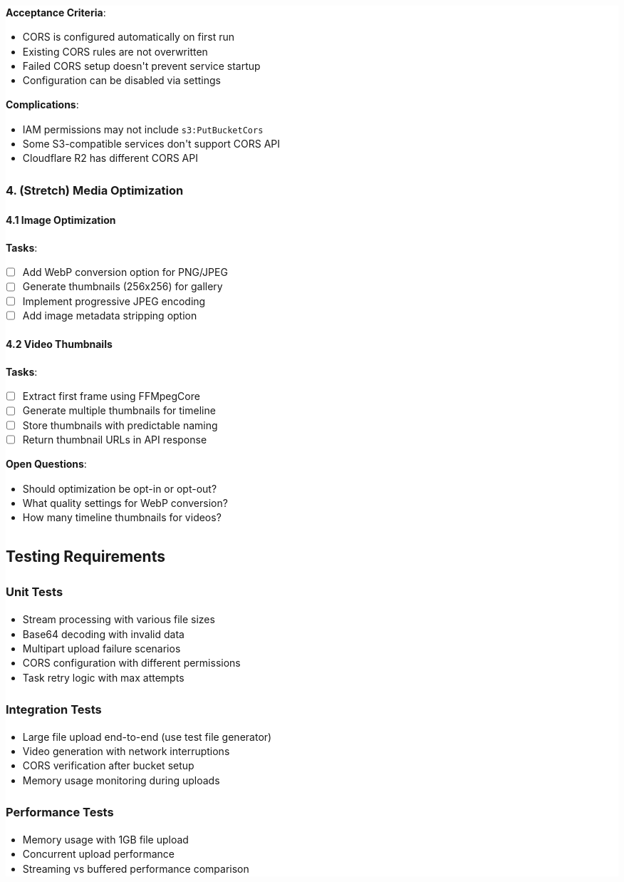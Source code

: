 **Acceptance Criteria**:
- CORS is configured automatically on first run
- Existing CORS rules are not overwritten
- Failed CORS setup doesn't prevent service startup
- Configuration can be disabled via settings

**Complications**:
- IAM permissions may not include `s3:PutBucketCors`
- Some S3-compatible services don't support CORS API
- Cloudflare R2 has different CORS API

### 4. (Stretch) Media Optimization

#### 4.1 Image Optimization
**Tasks**:
- [ ] Add WebP conversion option for PNG/JPEG
- [ ] Generate thumbnails (256x256) for gallery
- [ ] Implement progressive JPEG encoding
- [ ] Add image metadata stripping option

#### 4.2 Video Thumbnails
**Tasks**:
- [ ] Extract first frame using FFMpegCore
- [ ] Generate multiple thumbnails for timeline
- [ ] Store thumbnails with predictable naming
- [ ] Return thumbnail URLs in API response

**Open Questions**:
- Should optimization be opt-in or opt-out?
- What quality settings for WebP conversion?
- How many timeline thumbnails for videos?

## Testing Requirements

### Unit Tests
- Stream processing with various file sizes
- Base64 decoding with invalid data
- Multipart upload failure scenarios
- CORS configuration with different permissions
- Task retry logic with max attempts

### Integration Tests
- Large file upload end-to-end (use test file generator)
- Video generation with network interruptions
- CORS verification after bucket setup
- Memory usage monitoring during uploads

### Performance Tests
- Memory usage with 1GB file upload
- Concurrent upload performance
- Streaming vs buffered performance comparison
